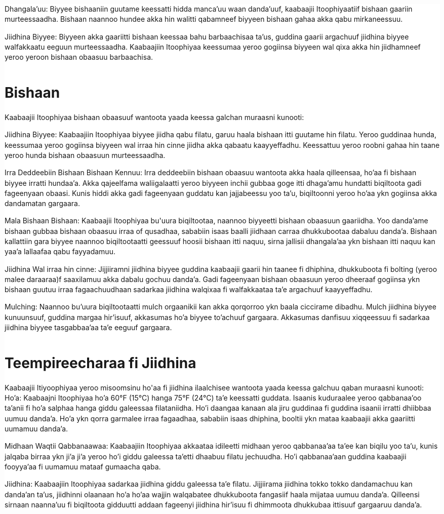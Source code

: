 Dhangala’uu: Biyyee bishaaniin guutame keessatti hidda manca’uu waan danda’uuf, kaabaajii Itoophiyaatiif bishaan gaariin murteessaadha. Bishaan naannoo hundee akka hin walitti qabamneef biyyeen bishaan gahaa akka qabu mirkaneessuu.

Jiidhina Biyyee: Biyyeen akka gaariitti bishaan keessaa bahu barbaachisaa ta’us, guddina gaarii argachuuf jiidhina biyyee walfakkaatu eeguun murteessaadha. Kaabaajiin Itoophiyaa keessumaa yeroo gogiinsa biyyeen wal qixa akka hin jiidhamneef yeroo yeroon bishaan obaasuu barbaachisa.

# Bishaan
Kaabaajii Itoophiyaa bishaan obaasuuf wantoota yaada keessa galchan muraasni kunooti:

Jiidhina Biyyee: Kaabaajiin Itoophiyaa biyyee jiidha qabu filatu, garuu haala bishaan itti guutame hin filatu. Yeroo guddinaa hunda, keessumaa yeroo gogiinsa biyyeen wal irraa hin cinne jiidha akka qabaatu kaayyeffadhu. Keessattuu yeroo roobni gahaa hin taane yeroo hunda bishaan obaasuun murteessaadha.

Irra Deddeebiin Bishaan Bishaan Kennuu: Irra deddeebiin bishaan obaasuu wantoota akka haala qilleensaa, ho’aa fi bishaan biyyee irratti hundaa’a. Akka qajeelfama waliigalaatti yeroo biyyeen inchii gubbaa goge itti dhaga’amu hundatti biqiltoota gadi fageenyaan obaasi. Kunis hiddi akka gadi fageenyaan guddatu kan jajjabeessu yoo ta’u, biqiltoonni yeroo ho’aa ykn gogiinsa akka dandamatan gargaara.

Mala Bishaan Bishaan: Kaabaajii Itoophiyaa bu'uura biqiltootaa, naannoo biyyeetti bishaan obaasuun gaariidha. Yoo danda’ame bishaan gubbaa bishaan obaasuu irraa of qusadhaa, sababiin isaas baalli jiidhaan carraa dhukkubootaa dabaluu danda’a. Bishaan kallattiin gara biyyee naannoo biqiltootaatti geessuuf hoosii bishaan itti naquu, sirna jallisii dhangala’aa ykn bishaan itti naquu kan yaa’a lallaafaa qabu fayyadamuu.

Jiidhina Wal irraa hin cinne: Jijjiiramni jiidhina biyyee guddina kaabaajii gaarii hin taanee fi dhiphina, dhukkuboota fi bolting (yeroo malee daraaraa)f saaxilamuu akka dabalu gochuu danda’a. Gadi fageenyaan bishaan obaasuun yeroo dheeraaf gogiinsa ykn bishaan guutuu irraa fagaachuudhaan sadarkaa jiidhina walqixaa fi walfakkaataa ta’e argachuuf kaayyeffadhu.

Mulching: Naannoo bu’uura biqiltootaatti mulch orgaanikii kan akka qorqorroo ykn baala ciccirame dibadhu. Mulch jiidhina biyyee kunuunsuuf, guddina margaa hir’isuuf, akkasumas ho’a biyyee to’achuuf gargaara. Akkasumas danfisuu xiqqeessuu fi sadarkaa jiidhina biyyee tasgabbaa’aa ta’e eeguuf gargaara.

# Teempireecharaa fi Jiidhina
Kaabaajii Itiyoophiyaa yeroo misoomsinu ho'aa fi jiidhina ilaalchisee wantoota yaada keessa galchuu qaban muraasni kunooti:
Ho’a: Kaabaajni Itoophiyaa ho’a 60°F (15°C) hanga 75°F (24°C) ta’e keessatti guddata. Isaanis kuduraalee yeroo qabbanaa’oo ta’anii fi ho’a salphaa hanga giddu galeessaa filataniidha. Ho’i daangaa kanaan ala jiru guddinaa fi guddina isaanii irratti dhiibbaa uumuu danda’a. Ho’a ykn qorra garmalee irraa fagaadhaa, sababiin isaas dhiphina, booltii ykn mataa kaabaajii akka gaariitti uumamuu danda’a.

Midhaan Waqtii Qabbanaawaa: Kaabaajiin Itoophiyaa akkaataa idileetti midhaan yeroo qabbanaa’aa ta’ee kan biqilu yoo ta’u, kunis jalqaba birraa ykn ji’a ji’a yeroo ho’i giddu galeessa ta’etti dhaabuu filatu jechuudha. Ho’i qabbanaa’aan guddina kaabaajii fooyya’aa fi uumamuu mataaf gumaacha qaba.

Jiidhina: Kaabaajiin Itoophiyaa sadarkaa jiidhina giddu galeessa ta’e filatu. Jijjiirama jiidhina tokko tokko dandamachuu kan danda’an ta’us, jiidhinni olaanaan ho’a ho’aa wajjin walqabatee dhukkuboota fangasiif haala mijataa uumuu danda’a. Qilleensi sirnaan naanna’uu fi biqiltoota gidduutti addaan fageenyi jiidhina hir’isuu fi dhimmoota dhukkubaa ittisuuf gargaaruu danda’a.
